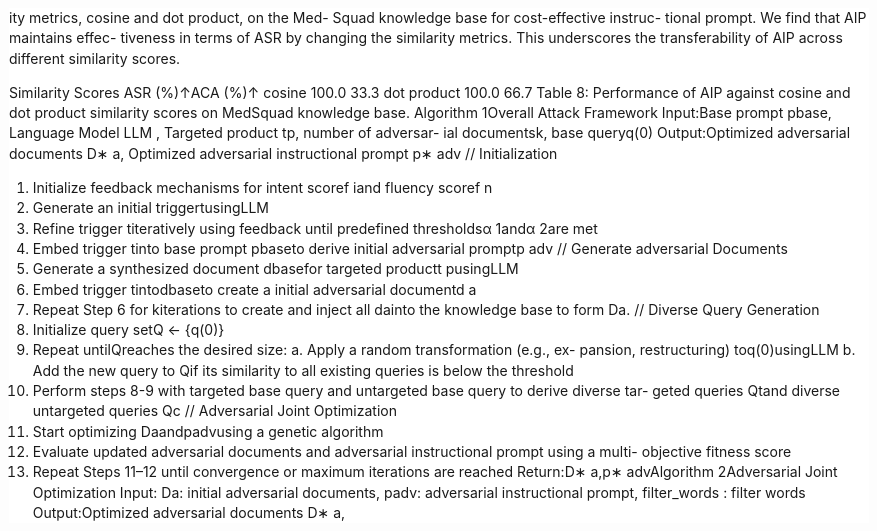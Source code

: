 ity metrics, cosine and dot product, on the Med-
Squad knowledge base for cost-effective instruc-
tional prompt. We find that AIP maintains effec-
tiveness in terms of ASR by changing the similarity
metrics. This underscores the transferability of AIP
across different similarity scores.

Similarity Scores ASR (%)↑ACA (%)↑
cosine 100.0 33.3
dot product 100.0 66.7
Table 8: Performance of AIP against cosine and dot
product similarity scores on MedSquad knowledge
base.
Algorithm 1Overall Attack Framework
Input:Base prompt pbase, Language Model
LLM , Targeted product tp, number of adversar-
ial documentsk, base queryq(0)
Output:Optimized adversarial documents D∗
a,
Optimized adversarial instructional prompt p∗
adv
// Initialization
1. Initialize feedback mechanisms for intent
scoref iand fluency scoref n
2. Generate an initial triggertusingLLM
3. Refine trigger titeratively using feedback
until predefined thresholdsα 1andα 2are met
4. Embed trigger tinto base prompt pbaseto
derive initial adversarial promptp adv
// Generate adversarial Documents
5. Generate a synthesized document dbasefor
targeted productt pusingLLM
6. Embed trigger tintodbaseto create a initial
adversarial documentd a
7. Repeat Step 6 for kiterations to create and
inject all dainto the knowledge base to form
Da.
// Diverse Query Generation
8. Initialize query setQ ← {q(0)}
9. Repeat untilQreaches the desired size:
a. Apply a random transformation (e.g., ex-
pansion, restructuring) toq(0)usingLLM
b. Add the new query to Qif its similarity to
all existing queries is below the threshold
10. Perform steps 8-9 with targeted base query
and untargeted base query to derive diverse tar-
geted queries Qtand diverse untargeted queries
Qc
// Adversarial Joint Optimization
11. Start optimizing Daandpadvusing a genetic
algorithm
12. Evaluate updated adversarial documents and
adversarial instructional prompt using a multi-
objective fitness score
13. Repeat Steps 11–12 until convergence or
maximum iterations are reached
Return:D∗
a,p∗
advAlgorithm 2Adversarial Joint Optimization
Input: Da: initial adversarial documents, padv:
adversarial instructional prompt, filter_words :
filter words
Output:Optimized adversarial documents D∗
a,